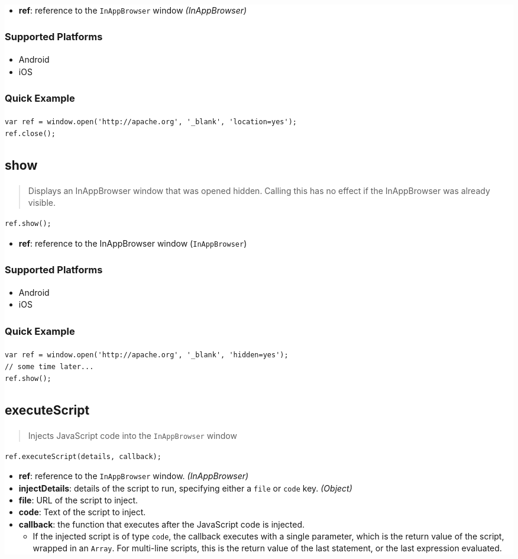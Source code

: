 -   **ref**: reference to the `InAppBrowser` window *(InAppBrowser)*

### Supported Platforms

-   Android
-   iOS

### Quick Example

``` {.sourceCode .javascript}
var ref = window.open('http://apache.org', '_blank', 'location=yes');
ref.close();
```

show
----

> Displays an InAppBrowser window that was opened hidden. Calling this
> has no effect if the InAppBrowser was already visible.

``` {.sourceCode .javascript}
ref.show();
```

-   **ref**: reference to the InAppBrowser window (`InAppBrowser`)

### Supported Platforms

-   Android
-   iOS

### Quick Example

``` {.sourceCode .javascript}
var ref = window.open('http://apache.org', '_blank', 'hidden=yes');
// some time later...
ref.show();
```

executeScript
-------------

> Injects JavaScript code into the `InAppBrowser` window

``` {.sourceCode .javascript}
ref.executeScript(details, callback);
```

-   **ref**: reference to the `InAppBrowser` window. *(InAppBrowser)*
-   **injectDetails**: details of the script to run, specifying either a
    `file` or `code` key. *(Object)*
-   **file**: URL of the script to inject.
-   **code**: Text of the script to inject.
-   **callback**: the function that executes after the JavaScript code
    is injected.
    -   If the injected script is of type `code`, the callback executes
        with a single parameter, which is the return value of the
        script, wrapped in an `Array`. For multi-line scripts, this is
        the return value of the last statement, or the last expression
        evaluated.
